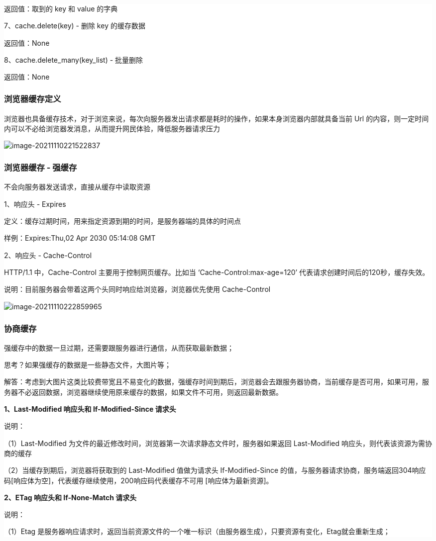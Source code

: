 返回值：取到的 key 和 value 的字典

7、cache.delete(key) - 删除 key 的缓存数据

返回值：None

8、cache.delete_many(key_list) - 批量删除

返回值：None



### 浏览器缓存定义

浏览器也具备缓存技术，对于浏览来说，每次向服务器发出请求都是耗时的操作，如果本身浏览器内部就具备当前 Url 的内容，则一定时间内可以不必给浏览器发消息，从而提升网民体验，降低服务器请求压力

![image-20211110221522837](C:\Users\FY\AppData\Roaming\Typora\typora-user-images\image-20211110221522837.png)



### 浏览器缓存 - 强缓存

不会向服务器发送请求，直接从缓存中读取资源

1、响应头 - Expires

定义：缓存过期时间，用来指定资源到期的时间，是服务器端的具体的时间点

样例：Expires:Thu,02 Apr 2030 05:14:08 GMT

2、响应头 - Cache-Control

HTTP/1.1 中，Cache-Control 主要用于控制网页缓存。比如当 ‘Cache-Control:max-age=120’ 代表请求创建时间后的120秒，缓存失效。

说明：目前服务器会带着这两个头同时响应给浏览器，浏览器优先使用 Cache-Control

![image-20211110222859965](C:\Users\FY\AppData\Roaming\Typora\typora-user-images\image-20211110222859965.png)



### 协商缓存

强缓存中的数据一旦过期，还需要跟服务器进行通信，从而获取最新数据；

思考？如果强缓存的数据是一些静态文件，大图片等；

解答：考虑到大图片这类比较费带宽且不易变化的数据，强缓存时间到期后，浏览器会去跟服务器协商，当前缓存是否可用，如果可用，服务器不必返回数据，浏览器继续使用原来缓存的数据，如果文件不可用，则返回最新数据。

**1、Last-Modified 响应头和 If-Modified-Since 请求头**

说明：

（1）Last-Modified 为文件的最近修改时间，浏览器第一次请求静态文件时，服务器如果返回 Last-Modified 响应头，则代表该资源为需协商的缓存

（2）当缓存到期后，浏览器将获取到的 Last-Modified 值做为请求头 If-Modified-Since 的值，与服务器请求协商，服务端返回304响应码[响应体为空]，代表缓存继续使用，200响应码代表缓存不可用 [响应体为最新资源]。

**2、ETag 响应头和 If-None-Match 请求头**

说明：

（1）Etag 是服务器响应请求时，返回当前资源文件的一个唯一标识（由服务器生成），只要资源有变化，Etag就会重新生成；
